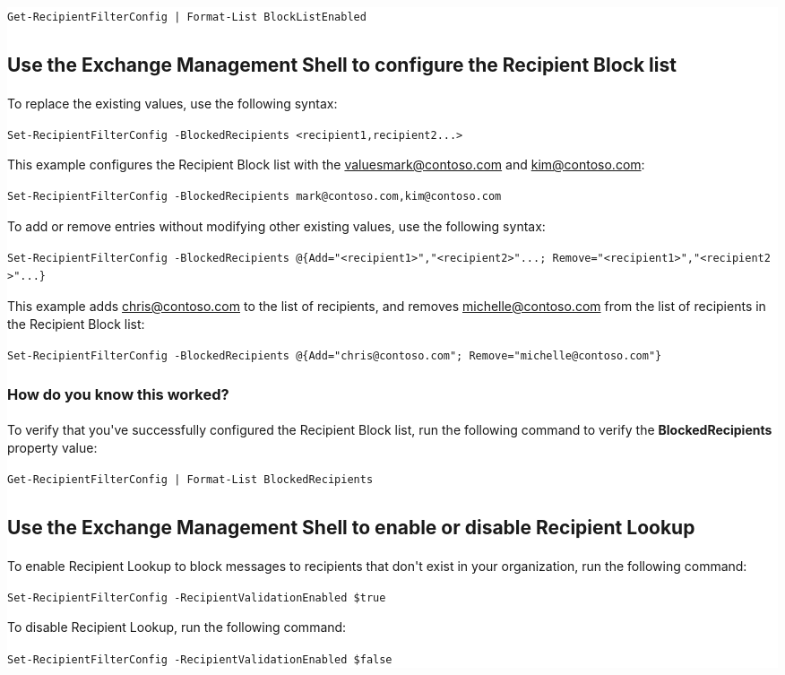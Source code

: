 ```
Get-RecipientFilterConfig | Format-List BlockListEnabled
```

## Use the Exchange Management Shell to configure the Recipient Block list

To replace the existing values, use the following syntax:
  
```
Set-RecipientFilterConfig -BlockedRecipients <recipient1,recipient2...>
```

 This example configures the Recipient Block list with the valuesmark@contoso.com and kim@contoso.com: 
  
```
Set-RecipientFilterConfig -BlockedRecipients mark@contoso.com,kim@contoso.com
```

To add or remove entries without modifying other existing values, use the following syntax:
  
```
Set-RecipientFilterConfig -BlockedRecipients @{Add="<recipient1>","<recipient2>"...; Remove="<recipient1>","<recipient2>"...}
```

This example adds chris@contoso.com to the list of recipients, and removes michelle@contoso.com from the list of recipients in the Recipient Block list:
  
```
Set-RecipientFilterConfig -BlockedRecipients @{Add="chris@contoso.com"; Remove="michelle@contoso.com"}
```

### How do you know this worked?

To verify that you've successfully configured the Recipient Block list, run the following command to verify the **BlockedRecipients** property value: 
  
```
Get-RecipientFilterConfig | Format-List BlockedRecipients
```

## Use the Exchange Management Shell to enable or disable Recipient Lookup

To enable Recipient Lookup to block messages to recipients that don't exist in your organization, run the following command:
  
```
Set-RecipientFilterConfig -RecipientValidationEnabled $true
```

To disable Recipient Lookup, run the following command:
  
```
Set-RecipientFilterConfig -RecipientValidationEnabled $false
```
